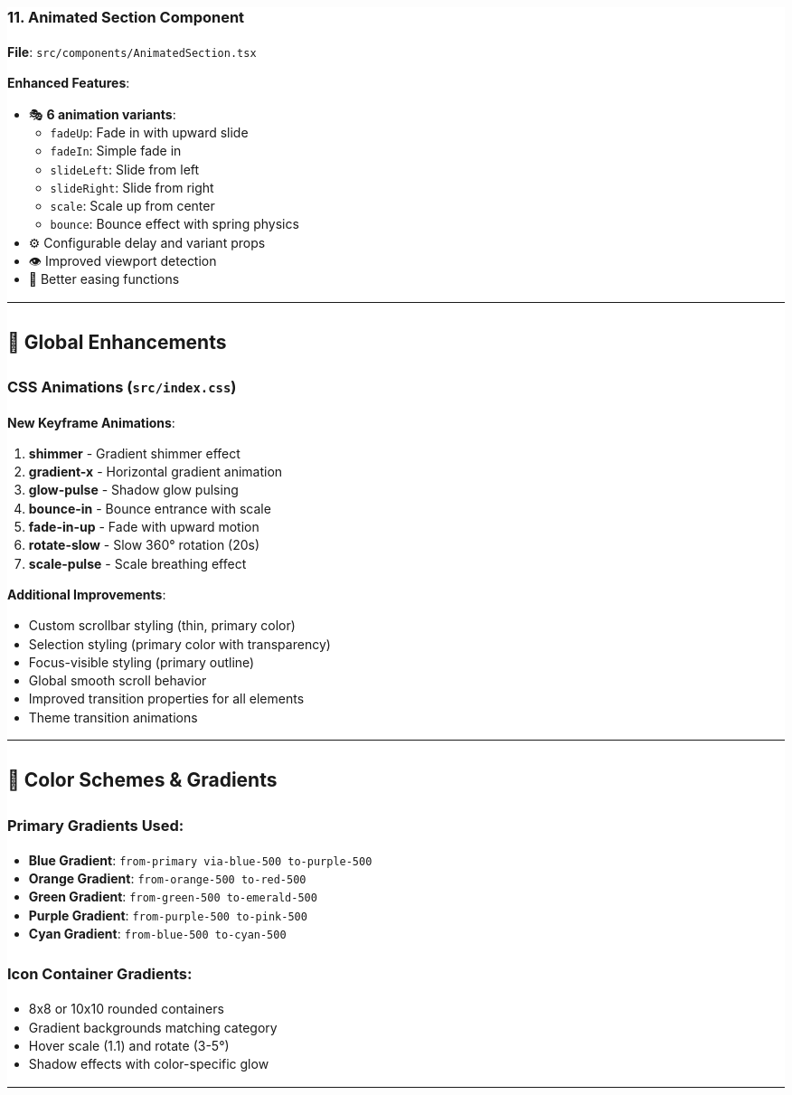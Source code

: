 
### 11. **Animated Section Component**
**File**: `src/components/AnimatedSection.tsx`

**Enhanced Features**:
- 🎭 **6 animation variants**:
  - `fadeUp`: Fade in with upward slide
  - `fadeIn`: Simple fade in
  - `slideLeft`: Slide from left
  - `slideRight`: Slide from right
  - `scale`: Scale up from center
  - `bounce`: Bounce effect with spring physics
- ⚙️ Configurable delay and variant props
- 👁️ Improved viewport detection
- 🎯 Better easing functions

---

## 🎨 Global Enhancements

### CSS Animations (`src/index.css`)

**New Keyframe Animations**:
1. **shimmer** - Gradient shimmer effect
2. **gradient-x** - Horizontal gradient animation
3. **glow-pulse** - Shadow glow pulsing
4. **bounce-in** - Bounce entrance with scale
5. **fade-in-up** - Fade with upward motion
6. **rotate-slow** - Slow 360° rotation (20s)
7. **scale-pulse** - Scale breathing effect

**Additional Improvements**:
- Custom scrollbar styling (thin, primary color)
- Selection styling (primary color with transparency)
- Focus-visible styling (primary outline)
- Global smooth scroll behavior
- Improved transition properties for all elements
- Theme transition animations

---

## 🎯 Color Schemes & Gradients

### Primary Gradients Used:
- **Blue Gradient**: `from-primary via-blue-500 to-purple-500`
- **Orange Gradient**: `from-orange-500 to-red-500`
- **Green Gradient**: `from-green-500 to-emerald-500`
- **Purple Gradient**: `from-purple-500 to-pink-500`
- **Cyan Gradient**: `from-blue-500 to-cyan-500`

### Icon Container Gradients:
- 8x8 or 10x10 rounded containers
- Gradient backgrounds matching category
- Hover scale (1.1) and rotate (3-5°)
- Shadow effects with color-specific glow

---